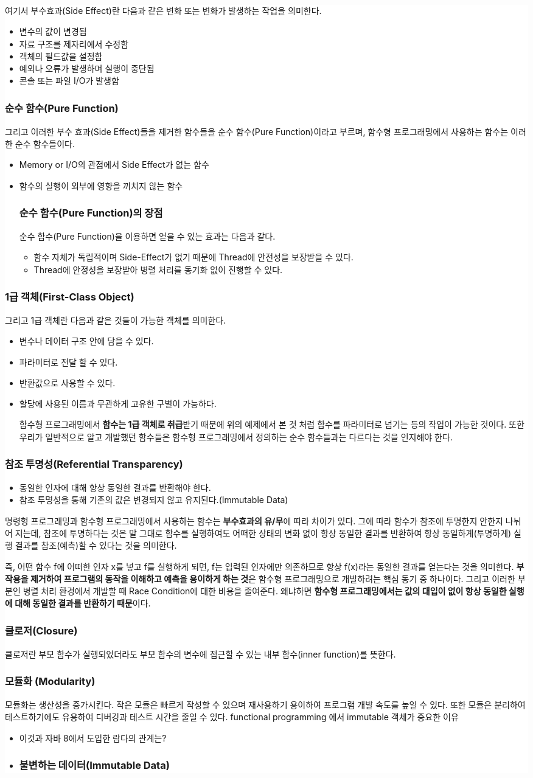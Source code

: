 여기서 부수효과(Side Effect)란 다음과 같은 변화 또는 변화가 발생하는 작업을 의미한다.

- 변수의 값이 변경됨
- 자료 구조를 제자리에서 수정함
- 객체의 필드값을 설정함
- 예외나 오류가 발생하며 실행이 중단됨
- 콘솔 또는 파일 I/O가 발생함

### **순수 함수(Pure Function)**

그리고 이러한 부수 효과(Side Effect)들을 제거한 함수들을 순수 함수(Pure Function)이라고 부르며, 함수형 프로그래밍에서 사용하는 함수는 이러한 순수 함수들이다.

- Memory or I/O의 관점에서 Side Effect가 없는 함수
- 함수의 실행이 외부에 영향을 끼치지 않는 함수
    
    ### **순수 함수(Pure Function)의 장점**
    
    순수 함수(Pure Function)을 이용하면 얻을 수 있는 효과는 다음과 같다.
    
    - 함수 자체가 독립적이며 Side-Effect가 없기 때문에 Thread에 안전성을 보장받을 수 있다.
    - Thread에 안정성을 보장받아 병렬 처리를 동기화 없이 진행할 수 있다.

### **1급 객체(First-Class Object)**

그리고 1급 객체란 다음과 같은 것들이 가능한 객체를 의미한다.

- 변수나 데이터 구조 안에 담을 수 있다.
- 파라미터로 전달 할 수 있다.
- 반환값으로 사용할 수 있다.
- 할당에 사용된 이름과 무관하게 고유한 구별이 가능하다.
    
    함수형 프로그래밍에서 **함수는 1급 객체로 취급**받기 때문에 위의 예제에서 본 것 처럼 함수를 파라미터로 넘기는 등의 작업이 가능한 것이다. 또한 우리가 일반적으로 알고 개발했던 함수들은 함수형 프로그래밍에서 정의하는 순수 함수들과는 다르다는 것을 인지해야 한다.
    

### **참조 투명성(Referential Transparency)**

- 동일한 인자에 대해 항상 동일한 결과를 반환해야 한다.
- 참조 투명성을 통해 기존의 값은 변경되지 않고 유지된다.(Immutable Data)

명령형 프로그래밍과 함수형 프로그래밍에서 사용하는 함수는 **부수효과의 유/무**에 따라 차이가 있다. 그에 따라 함수가 참조에 투명한지 안한지 나뉘어 지는데, 참조에 투명하다는 것은 말 그대로 함수를 실행하여도 어떠한 상태의 변화 없이 항상 동일한 결과를 반환하여 항상 동일하게(투명하게) 실행 결과를 참조(예측)할 수 있다는 것을 의미한다.

즉, 어떤 함수 f에 어떠한 인자 x를 넣고 f를 실행하게 되면, f는 입력된 인자에만 의존하므로 항상 f(x)라는 동일한 결과를 얻는다는 것을 의미한다. **부작용을 제거하여 프로그램의 동작을 이해하고 예측을 용이하게 하는 것**은 함수형 프로그래밍으로 개발하려는 핵심 동기 중 하나이다. 그리고 이러한 부분인 병렬 처리 환경에서 개발할 때 Race Condition에 대한 비용을 줄여준다. 왜냐하면 **함수형 프로그래밍에서는 값의 대입이 없이 항상 동일한 실행에 대해 동일한 결과를 반환하기 때문**이다.

### **클로저(Closure)**

클로저란 부모 함수가 실행되었더라도 부모 함수의 변수에 접근할 수 있는 내부 함수(inner function)를 뜻한다.

### **모듈화 (Modularity)**

모듈화는 생산성을 증가시킨다. 작은 모듈은 빠르게 작성할 수 있으며 재사용하기 용이하여 프로그램 개발 속도를 높일 수 있다. 또한 모듈은 분리하여 테스트하기에도 유용하여 디버깅과 테스트 시간을 줄일 수 있다.
functional programming 에서 immutable 객체가 중요한 이유
- 이것과 자바 8에서 도입한 람다의 관계는?
- ### **불변하는 데이터(Immutable Data)**
